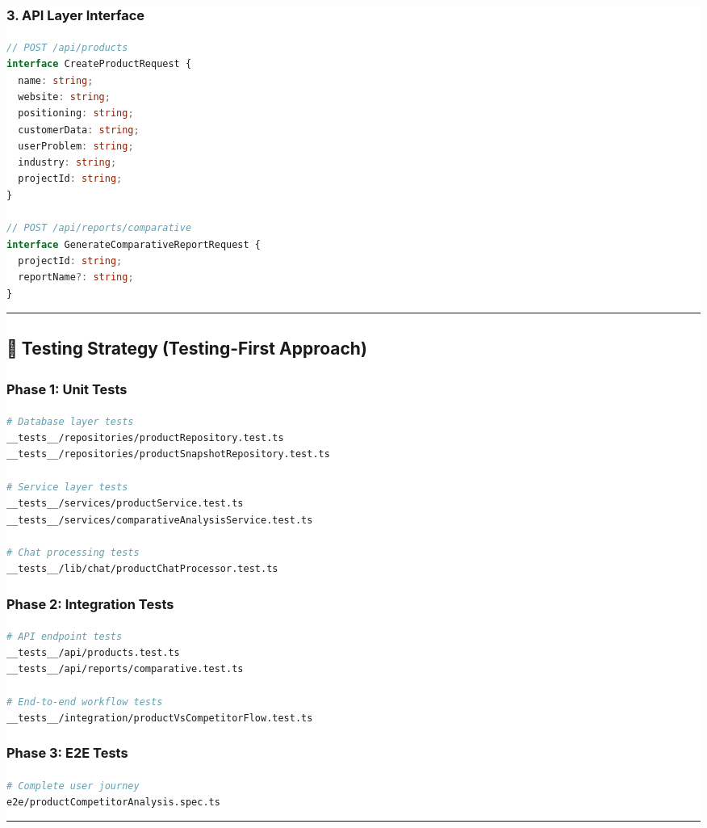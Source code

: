 ### **3. API Layer Interface**
```typescript
// POST /api/products
interface CreateProductRequest {
  name: string;
  website: string;
  positioning: string;
  customerData: string;
  userProblem: string;
  industry: string;
  projectId: string;
}

// POST /api/reports/comparative
interface GenerateComparativeReportRequest {
  projectId: string;
  reportName?: string;
}
```

---

## 🧪 Testing Strategy (Testing-First Approach)

### **Phase 1: Unit Tests**
```bash
# Database layer tests
__tests__/repositories/productRepository.test.ts
__tests__/repositories/productSnapshotRepository.test.ts

# Service layer tests  
__tests__/services/productService.test.ts
__tests__/services/comparativeAnalysisService.test.ts

# Chat processing tests
__tests__/lib/chat/productChatProcessor.test.ts
```

### **Phase 2: Integration Tests**
```bash
# API endpoint tests
__tests__/api/products.test.ts
__tests__/api/reports/comparative.test.ts

# End-to-end workflow tests
__tests__/integration/productVsCompetitorFlow.test.ts
```

### **Phase 3: E2E Tests**
```bash
# Complete user journey
e2e/productCompetitorAnalysis.spec.ts
```

---